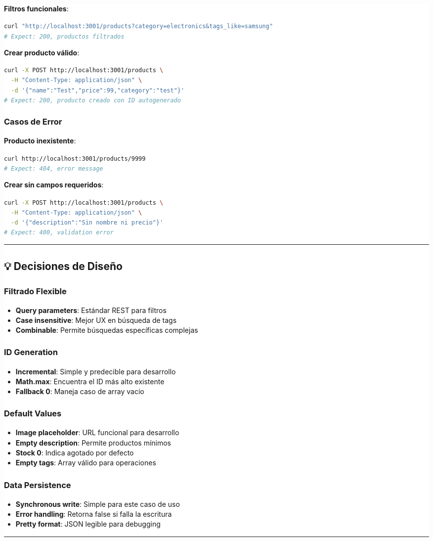 **Filtros funcionales**:
```bash
curl "http://localhost:3001/products?category=electronics&tags_like=samsung"
# Expect: 200, productos filtrados
```

**Crear producto válido**:
```bash
curl -X POST http://localhost:3001/products \
  -H "Content-Type: application/json" \
  -d '{"name":"Test","price":99,"category":"test"}'
# Expect: 200, producto creado con ID autogenerado
```

### Casos de Error

**Producto inexistente**:
```bash
curl http://localhost:3001/products/9999
# Expect: 404, error message
```

**Crear sin campos requeridos**:
```bash
curl -X POST http://localhost:3001/products \
  -H "Content-Type: application/json" \
  -d '{"description":"Sin nombre ni precio"}'
# Expect: 400, validation error
```

---

## 💡 Decisiones de Diseño

### Filtrado Flexible
- **Query parameters**: Estándar REST para filtros
- **Case insensitive**: Mejor UX en búsqueda de tags
- **Combinable**: Permite búsquedas específicas complejas

### ID Generation
- **Incremental**: Simple y predecible para desarrollo
- **Math.max**: Encuentra el ID más alto existente
- **Fallback 0**: Maneja caso de array vacío

### Default Values
- **Image placeholder**: URL funcional para desarrollo
- **Empty description**: Permite productos mínimos
- **Stock 0**: Indica agotado por defecto
- **Empty tags**: Array válido para operaciones

### Data Persistence
- **Synchronous write**: Simple para este caso de uso
- **Error handling**: Retorna false si falla la escritura
- **Pretty format**: JSON legible para debugging

---